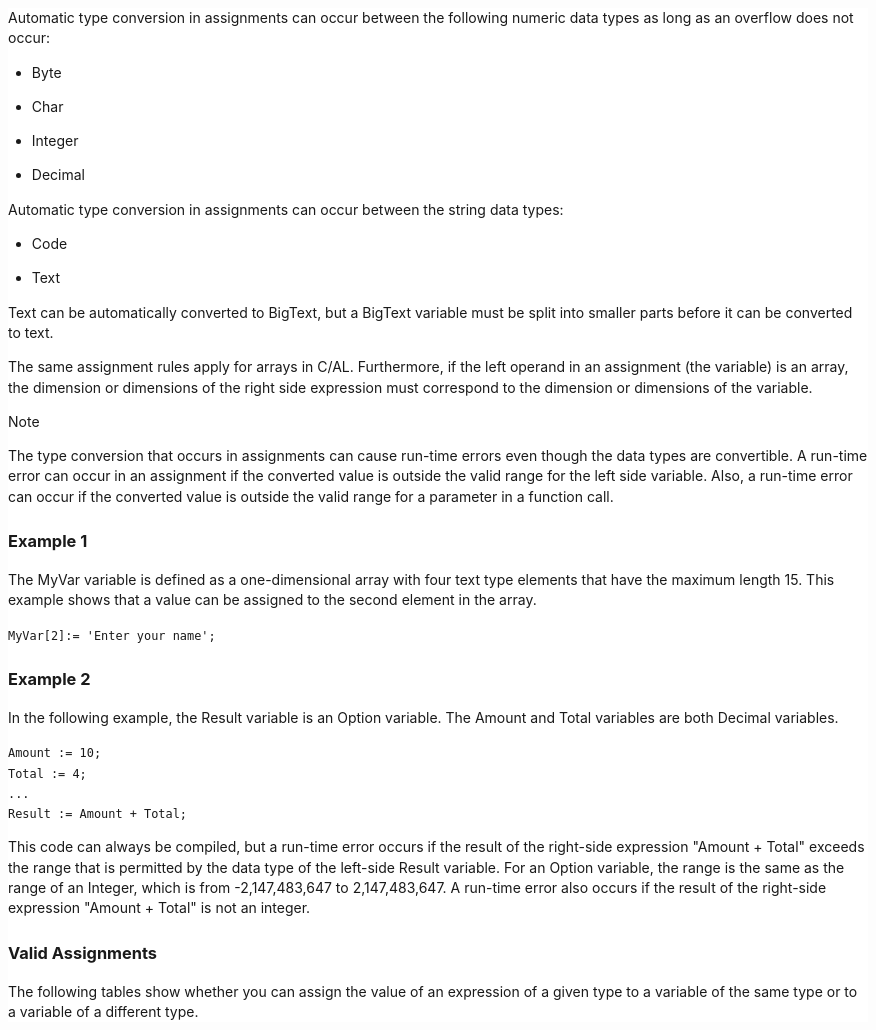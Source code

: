  Automatic type conversion in assignments can occur between the following numeric data types as long as an overflow does not occur:  
  
-   Byte  
  
-   Char  
  
-   Integer  
  
-   Decimal  
  
 Automatic type conversion in assignments can occur between the string data types:  
  
-   Code  
  
-   Text  
  
 Text can be automatically converted to BigText, but a BigText variable must be split into smaller parts before it can be converted to text.  
  
 The same assignment rules apply for arrays in C\/AL. Furthermore, if the left operand in an assignment \(the variable\) is an array, the dimension or dimensions of the right side expression must correspond to the dimension or dimensions of the variable.  
  
> [!NOTE]  
>  The type conversion that occurs in assignments can cause run\-time errors even though the data types are convertible. A run\-time error can occur in an assignment if the converted value is outside the valid range for the left side variable. Also, a run\-time error can occur if the converted value is outside the valid range for a parameter in a function call.  
  
### Example 1  
 The MyVar variable is defined as a one\-dimensional array with four text type elements that have the maximum length 15. This example shows that a value can be assigned to the second element in the array.  
  
```  
MyVar[2]:= 'Enter your name';  
```  
  
### Example 2  
 In the following example, the Result variable is an Option variable. The Amount and Total variables are both Decimal variables.  
  
```  
Amount := 10;  
Total := 4;  
...  
Result := Amount + Total;  
```  
  
 This code can always be compiled, but a run\-time error occurs if the result of the right\-side expression "Amount \+ Total" exceeds the range that is permitted by the data type of the left\-side Result variable. For an Option variable, the range is the same as the range of an Integer, which is from \-2,147,483,647 to 2,147,483,647. A run\-time error also occurs if the result of the right\-side expression "Amount \+ Total" is not an integer.  
  
### Valid Assignments  
 The following tables show whether you can assign the value of an expression of a given type to a variable of the same type or to a variable of a different type.  
  